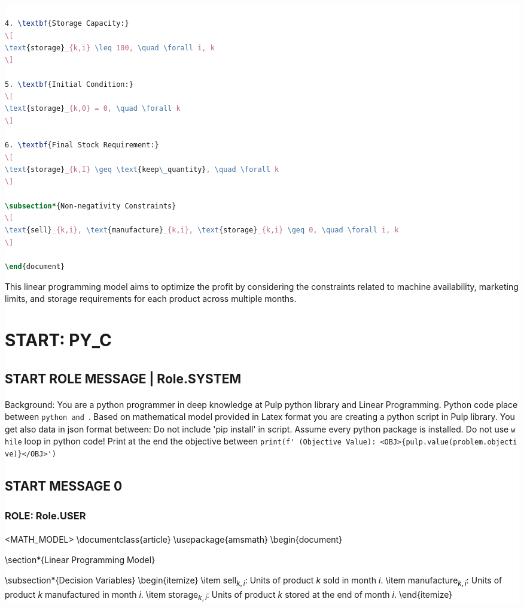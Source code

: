 ```latex

4. \textbf{Storage Capacity:}
\[
\text{storage}_{k,i} \leq 100, \quad \forall i, k
\]

5. \textbf{Initial Condition:}
\[
\text{storage}_{k,0} = 0, \quad \forall k
\]

6. \textbf{Final Stock Requirement:}
\[
\text{storage}_{k,I} \geq \text{keep\_quantity}, \quad \forall k
\]

\subsection*{Non-negativity Constraints}
\[
\text{sell}_{k,i}, \text{manufacture}_{k,i}, \text{storage}_{k,i} \geq 0, \quad \forall i, k
\]

\end{document}
```

This linear programming model aims to optimize the profit by considering the constraints related to machine availability, marketing limits, and storage requirements for each product across multiple months.

# START: PY_C 
## START ROLE MESSAGE | Role.SYSTEM 
Background: You are a python programmer in deep knowledge at Pulp python library and Linear Programming. Python code place between ```python and ```. Based on mathematical model provided in Latex format you are creating a python script in Pulp library. You get also data in json format between: <DATA></DATA> Do not include 'pip install' in script. Assume every python package is installed. Do not use `while` loop in python code! Print at the end the objective between <OBJ></OBJ> `print(f' (Objective Value): <OBJ>{pulp.value(problem.objective)}</OBJ>')` 
## START MESSAGE 0 
### ROLE: Role.USER
<MATH_MODEL>
\documentclass{article}
\usepackage{amsmath}
\begin{document}

\section*{Linear Programming Model}

\subsection*{Decision Variables}
\begin{itemize}
    \item $\text{sell}_{k,i}$: Units of product $k$ sold in month $i$.
    \item $\text{manufacture}_{k,i}$: Units of product $k$ manufactured in month $i$.
    \item $\text{storage}_{k,i}$: Units of product $k$ stored at the end of month $i$.
\end{itemize}
